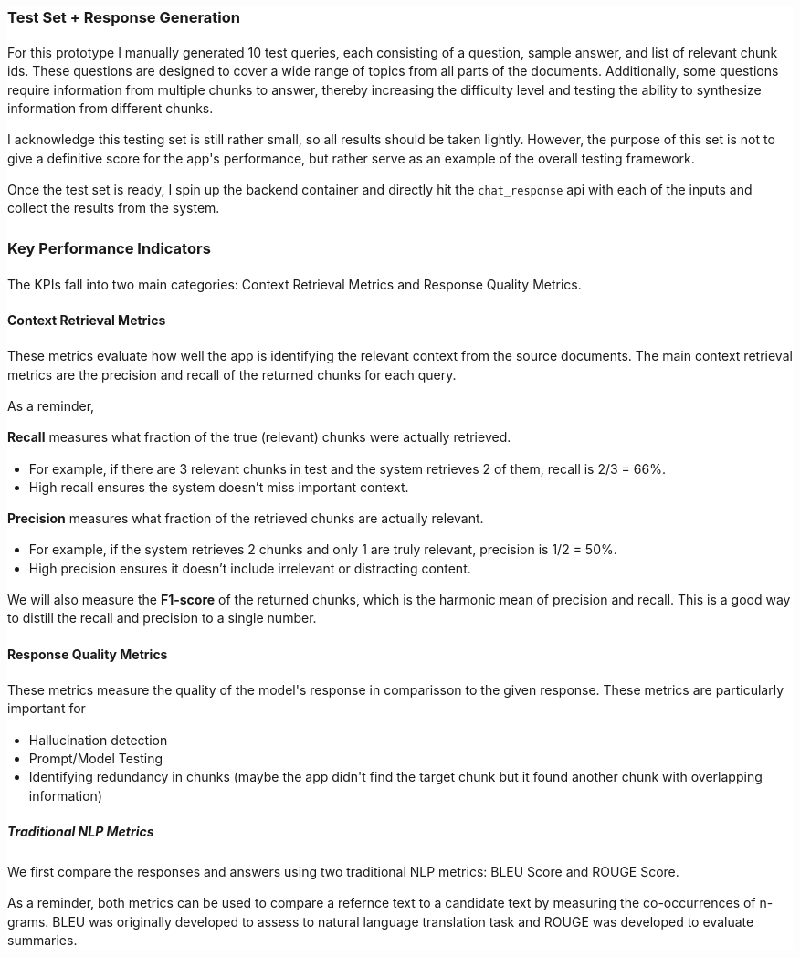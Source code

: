 ### Test Set + Response Generation

For this prototype I manually generated 10 test queries, each consisting of a question, sample answer, and list of relevant chunk ids. These questions are designed to cover a wide range of topics from all parts of the documents. Additionally, some questions require information from multiple chunks to answer, thereby increasing the difficulty level and testing the ability to synthesize information from different chunks.

I acknowledge this testing set is still rather small, so all results should be taken lightly. However, the purpose of this set is not to give a definitive score for the app's performance, but rather serve as an example of the overall testing framework.

Once the test set is ready, I spin up the backend container and directly hit the `chat_response` api with each of the inputs and collect the results from the system.

### Key Performance Indicators

The KPIs fall into two main categories: Context Retrieval Metrics and Response Quality Metrics.

#### Context Retrieval Metrics

These metrics evaluate how well the app is identifying the relevant context from the source documents. The main context retrieval metrics are the precision and recall of the returned chunks for each query. 

As a reminder,

**Recall** measures what fraction of the true (relevant) chunks were actually retrieved.
- For example, if there are 3 relevant chunks in test and the system retrieves 2 of them, recall is 2/3 = 66%.
- High recall ensures the system doesn’t miss important context.

**Precision** measures what fraction of the retrieved chunks are actually relevant.
- For example, if the system retrieves 2 chunks and only 1 are truly relevant, precision is 1/2 = 50%.
- High precision ensures it doesn’t include irrelevant or distracting content.

We will also measure the **F1-score** of the returned chunks, which is the harmonic mean of precision and recall. This is a good way to distill the recall and precision to a single number.


#### Response Quality Metrics

These metrics measure the quality of the model's response in comparisson to the given response. These metrics are particularly important for
- Hallucination detection
- Prompt/Model Testing
- Identifying redundancy in chunks (maybe the app didn't find the target chunk but it found another chunk with overlapping information)

##### Traditional NLP Metrics

We first compare the responses and answers using two traditional NLP metrics: BLEU Score and ROUGE Score.

As a reminder, both metrics can be used to compare a refernce text to a candidate text by measuring the co-occurrences of n-grams. BLEU was originally developed to assess to natural language translation task and ROUGE was developed to evaluate summaries.
